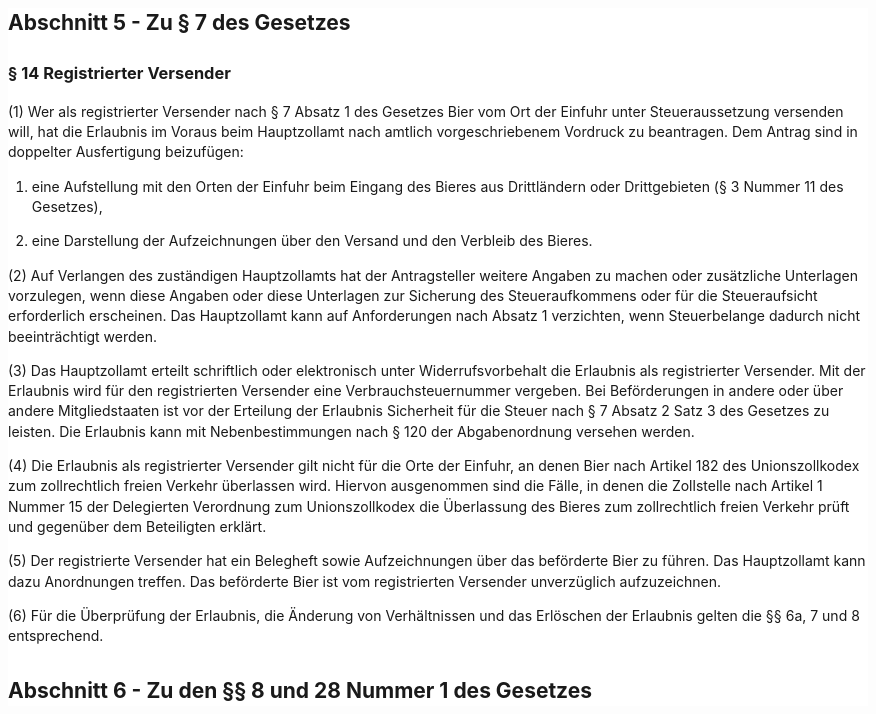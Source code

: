 
## Abschnitt 5 - Zu § 7 des Gesetzes


### § 14 Registrierter Versender

(1) Wer als registrierter Versender nach § 7 Absatz 1 des Gesetzes
Bier vom Ort der Einfuhr unter Steueraussetzung versenden will, hat
die Erlaubnis im Voraus beim Hauptzollamt nach amtlich
vorgeschriebenem Vordruck zu beantragen. Dem Antrag sind in doppelter
Ausfertigung beizufügen:

1.  eine Aufstellung mit den Orten der Einfuhr beim Eingang des Bieres aus
    Drittländern oder Drittgebieten (§ 3 Nummer 11 des Gesetzes),


2.  eine Darstellung der Aufzeichnungen über den Versand und den Verbleib
    des Bieres.




(2) Auf Verlangen des zuständigen Hauptzollamts hat der Antragsteller
weitere Angaben zu machen oder zusätzliche Unterlagen vorzulegen, wenn
diese Angaben oder diese Unterlagen zur Sicherung des Steueraufkommens
oder für die Steueraufsicht erforderlich erscheinen. Das Hauptzollamt
kann auf Anforderungen nach Absatz 1 verzichten, wenn Steuerbelange
dadurch nicht beeinträchtigt werden.

(3) Das Hauptzollamt erteilt schriftlich oder elektronisch unter
Widerrufsvorbehalt die Erlaubnis als registrierter Versender. Mit der
Erlaubnis wird für den registrierten Versender eine
Verbrauchsteuernummer vergeben. Bei Beförderungen in andere oder über
andere Mitgliedstaaten ist vor der Erteilung der Erlaubnis Sicherheit
für die Steuer nach § 7 Absatz 2 Satz 3 des Gesetzes zu leisten. Die
Erlaubnis kann mit Nebenbestimmungen nach § 120 der Abgabenordnung
versehen werden.

(4) Die Erlaubnis als registrierter Versender gilt nicht für die Orte
der Einfuhr, an denen Bier nach Artikel 182 des Unionszollkodex zum
zollrechtlich freien Verkehr überlassen wird. Hiervon ausgenommen sind
die Fälle, in denen die Zollstelle nach Artikel 1 Nummer 15 der
Delegierten Verordnung zum Unionszollkodex die Überlassung des Bieres
zum zollrechtlich freien Verkehr prüft und gegenüber dem Beteiligten
erklärt.

(5) Der registrierte Versender hat ein Belegheft sowie Aufzeichnungen
über das beförderte Bier zu führen. Das Hauptzollamt kann dazu
Anordnungen treffen. Das beförderte Bier ist vom registrierten
Versender unverzüglich aufzuzeichnen.

(6) Für die Überprüfung der Erlaubnis, die Änderung von Verhältnissen
und das Erlöschen der Erlaubnis gelten die §§ 6a, 7 und 8
entsprechend.


## Abschnitt 6 - Zu den §§ 8 und 28 Nummer 1 des Gesetzes
